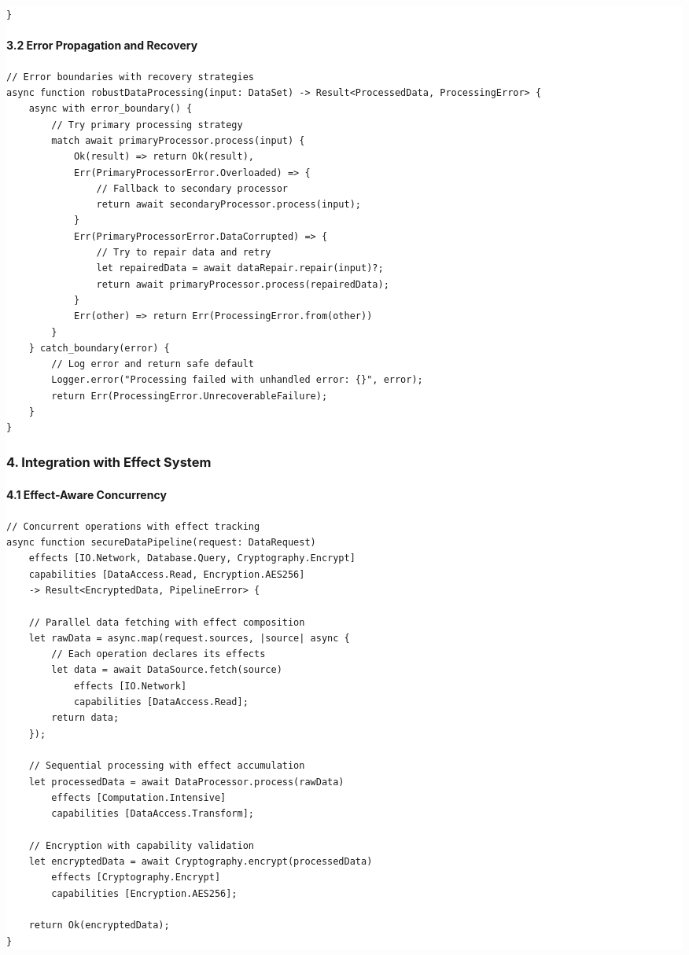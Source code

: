 ```prism
}
```

#### 3.2 Error Propagation and Recovery

```prism
// Error boundaries with recovery strategies
async function robustDataProcessing(input: DataSet) -> Result<ProcessedData, ProcessingError> {
    async with error_boundary() {
        // Try primary processing strategy
        match await primaryProcessor.process(input) {
            Ok(result) => return Ok(result),
            Err(PrimaryProcessorError.Overloaded) => {
                // Fallback to secondary processor
                return await secondaryProcessor.process(input);
            }
            Err(PrimaryProcessorError.DataCorrupted) => {
                // Try to repair data and retry
                let repairedData = await dataRepair.repair(input)?;
                return await primaryProcessor.process(repairedData);
            }
            Err(other) => return Err(ProcessingError.from(other))
        }
    } catch_boundary(error) {
        // Log error and return safe default
        Logger.error("Processing failed with unhandled error: {}", error);
        return Err(ProcessingError.UnrecoverableFailure);
    }
}
```

### 4. Integration with Effect System

#### 4.1 Effect-Aware Concurrency

```prism
// Concurrent operations with effect tracking
async function secureDataPipeline(request: DataRequest) 
    effects [IO.Network, Database.Query, Cryptography.Encrypt]
    capabilities [DataAccess.Read, Encryption.AES256]
    -> Result<EncryptedData, PipelineError> {
    
    // Parallel data fetching with effect composition
    let rawData = async.map(request.sources, |source| async {
        // Each operation declares its effects
        let data = await DataSource.fetch(source) 
            effects [IO.Network]
            capabilities [DataAccess.Read];
        return data;
    });
    
    // Sequential processing with effect accumulation
    let processedData = await DataProcessor.process(rawData)
        effects [Computation.Intensive]
        capabilities [DataAccess.Transform];
    
    // Encryption with capability validation
    let encryptedData = await Cryptography.encrypt(processedData)
        effects [Cryptography.Encrypt]
        capabilities [Encryption.AES256];
    
    return Ok(encryptedData);
}
```
